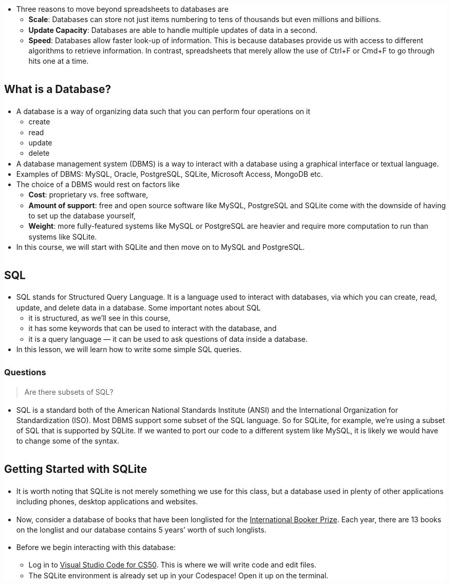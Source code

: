 *   Three reasons to move beyond spreadsheets to databases are
    *   **Scale**: Databases can store not just items numbering to tens of thousands but even millions and billions.
    *   **Update Capacity**: Databases are able to handle multiple updates of data in a second.
    *   **Speed**: Databases allow faster look-up of information. This is because databases provide us with access to different algorithms to retrieve information. In contrast, spreadsheets that merely allow the use of Ctrl+F or Cmd+F to go through hits one at a time.

What is a Database?
-------------------

*   A database is a way of organizing data such that you can perform four operations on it
    *   create
    *   read
    *   update
    *   delete
*   A database management system (DBMS) is a way to interact with a database using a graphical interface or textual language.
*   Examples of DBMS: MySQL, Oracle, PostgreSQL, SQLite, Microsoft Access, MongoDB etc.
*   The choice of a DBMS would rest on factors like
    *   **Cost**: proprietary vs. free software,
    *   **Amount of support**: free and open source software like MySQL, PostgreSQL and SQLite come with the downside of having to set up the database yourself,
    *   **Weight**: more fully-featured systems like MySQL or PostgreSQL are heavier and require more computation to run than systems like SQLite.
*   In this course, we will start with SQLite and then move on to MySQL and PostgreSQL.

SQL
---

*   SQL stands for Structured Query Language. It is a language used to interact with databases, via which you can create, read, update, and delete data in a database. Some important notes about SQL
    *   it is structured, as we’ll see in this course,
    *   it has some keywords that can be used to interact with the database, and
    *   it is a query language — it can be used to ask questions of data inside a database.
*   In this lesson, we will learn how to write some simple SQL queries.

### Questions

> Are there subsets of SQL?

*   SQL is a standard both of the American National Standards Institute (ANSI) and the International Organization for Standardization (ISO). Most DBMS support some subset of the SQL language. So for SQLite, for example, we’re using a subset of SQL that is supported by SQLite. If we wanted to port our code to a different system like MySQL, it is likely we would have to change some of the syntax.

Getting Started with SQLite
---------------------------

*   It is worth noting that SQLite is not merely something we use for this class, but a database used in plenty of other applications including phones, desktop applications and websites.
    
*   Now, consider a database of books that have been longlisted for the [International Booker Prize](https://en.wikipedia.org/wiki/International_Booker_Prize#:~:text=Its%20aim%20is%20to%20encourage,the%20winner%20announced%20in%20May.). Each year, there are 13 books on the longlist and our database contains 5 years’ worth of such longlists.
*   Before we begin interacting with this database:
    *   Log in to [Visual Studio Code for CS50](https://cs50.dev/). This is where we will write code and edit files.
    *   The SQLite environment is already set up in your Codespace! Open it up on the terminal.
